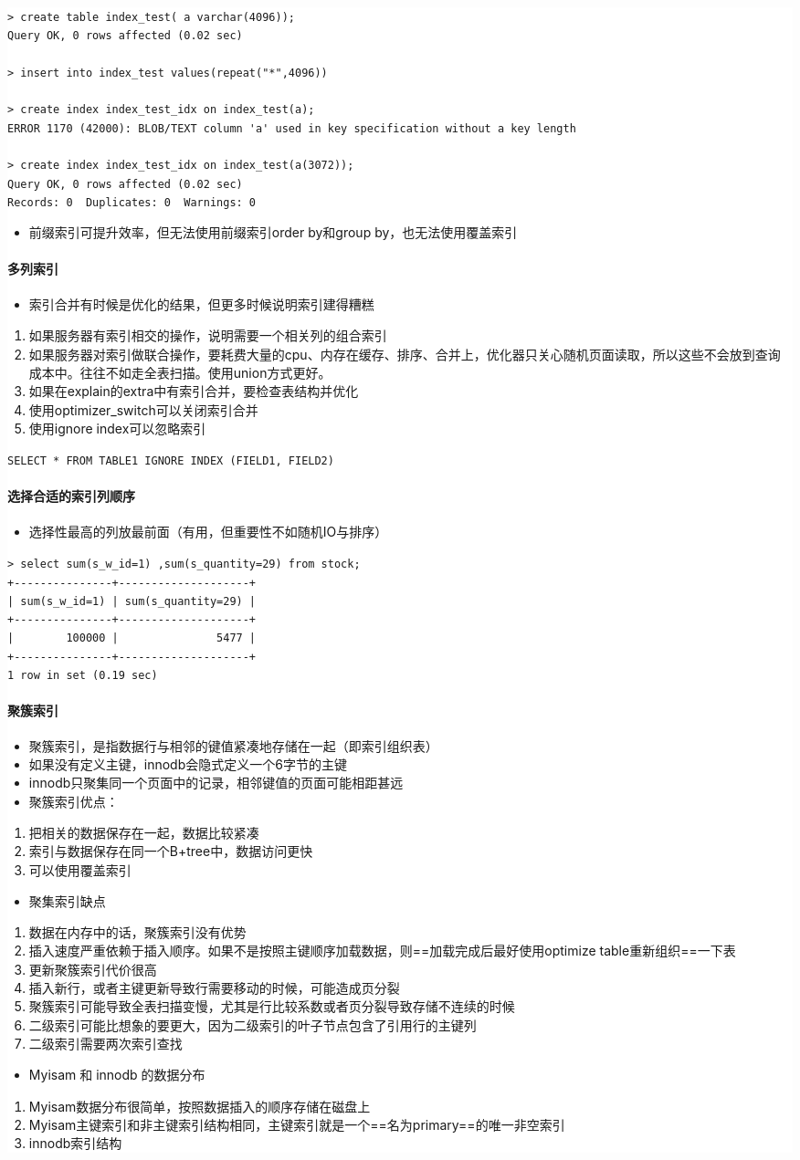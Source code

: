 ```
> create table index_test( a varchar(4096));
Query OK, 0 rows affected (0.02 sec)

> insert into index_test values(repeat("*",4096))

> create index index_test_idx on index_test(a);                               
ERROR 1170 (42000): BLOB/TEXT column 'a' used in key specification without a key length

> create index index_test_idx on index_test(a(3072));
Query OK, 0 rows affected (0.02 sec)
Records: 0  Duplicates: 0  Warnings: 0
```
- 前缀索引可提升效率，但无法使用前缀索引order by和group by，也无法使用覆盖索引
#### 多列索引
- 索引合并有时候是优化的结果，但更多时候说明索引建得糟糕
1. 如果服务器有索引相交的操作，说明需要一个相关列的组合索引
2. 如果服务器对索引做联合操作，要耗费大量的cpu、内存在缓存、排序、合并上，优化器只关心随机页面读取，所以这些不会放到查询成本中。往往不如走全表扫描。使用union方式更好。
3. 如果在explain的extra中有索引合并，要检查表结构并优化
4. 使用optimizer_switch可以关闭索引合并
5. 使用ignore index可以忽略索引

```
SELECT * FROM TABLE1 IGNORE INDEX (FIELD1, FIELD2)
```

#### 选择合适的索引列顺序
- 选择性最高的列放最前面（有用，但重要性不如随机IO与排序）

```
> select sum(s_w_id=1) ,sum(s_quantity=29) from stock;
+---------------+--------------------+
| sum(s_w_id=1) | sum(s_quantity=29) |
+---------------+--------------------+
|        100000 |               5477 |
+---------------+--------------------+
1 row in set (0.19 sec)
```

#### 聚簇索引
- 聚簇索引，是指数据行与相邻的键值紧凑地存储在一起（即索引组织表）
- 如果没有定义主键，innodb会隐式定义一个6字节的主键
- innodb只聚集同一个页面中的记录，相邻键值的页面可能相距甚远
- 聚簇索引优点：
1. 把相关的数据保存在一起，数据比较紧凑
2. 索引与数据保存在同一个B+tree中，数据访问更快
3. 可以使用覆盖索引
- 聚集索引缺点
1. 数据在内存中的话，聚簇索引没有优势
2. 插入速度严重依赖于插入顺序。如果不是按照主键顺序加载数据，则==加载完成后最好使用optimize table重新组织==一下表
3. 更新聚簇索引代价很高
4. 插入新行，或者主键更新导致行需要移动的时候，可能造成页分裂
5. 聚簇索引可能导致全表扫描变慢，尤其是行比较系数或者页分裂导致存储不连续的时候
6. 二级索引可能比想象的要更大，因为二级索引的叶子节点包含了引用行的主键列
7. 二级索引需要两次索引查找
- Myisam 和 innodb 的数据分布
1. Myisam数据分布很简单，按照数据插入的顺序存储在磁盘上
2. Myisam主键索引和非主键索引结构相同，主键索引就是一个==名为primary==的唯一非空索引
3. innodb索引结构